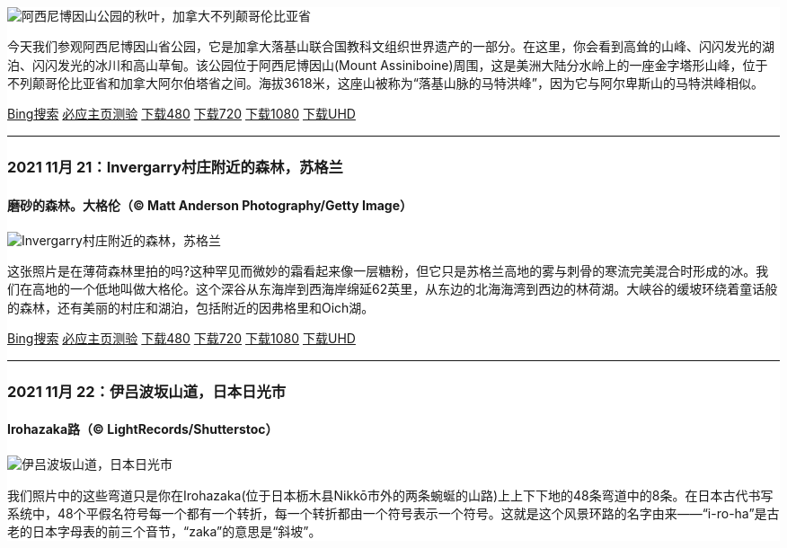 ![阿西尼博因山公园的秋叶，加拿大不列颠哥伦比亚省](https://cn.bing.com/th?id=OHR.FallAssiniboine_ZH-CN8878734090_800x480.jpg&rf=LaDigue_800x480.jpg "阿西尼博因山公园的秋叶，加拿大不列颠哥伦比亚省")

今天我们参观阿西尼博因山省公园，它是加拿大落基山联合国教科文组织世界遗产的一部分。在这里，你会看到高耸的山峰、闪闪发光的湖泊、闪闪发光的冰川和高山草甸。该公园位于阿西尼博因山(Mount Assiniboine)周围，这是美洲大陆分水岭上的一座金字塔形山峰，位于不列颠哥伦比亚省和加拿大阿尔伯塔省之间。海拔3618米，这座山被称为“落基山脉的马特洪峰”，因为它与阿尔卑斯山的马特洪峰相似。



[Bing搜索](https://cn.bing.com/search?q=%E9%98%BF%E8%A5%BF%E5%B0%BC%E5%B8%83%E5%9B%A0%E5%B1%B1%E7%9C%81%E7%BA%A7%E5%85%AC%E5%9B%AD&form=hpcapt&filters=HpDate:"20211119_1600" "必应今日图片 2021 11月 20")
[必应主页测验](https://cn.bing.comsearch?q=Bing+homepage+quiz&filters=WQOskey:"HPQuiz_20211120_FallAssiniboine"&FORM=HPQUIZ "必应主页测验 2021 11月 20")
[下载480](https://cn.bing.com/th?id=OHR.FallAssiniboine_ZH-CN8878734090_800x480.jpg&rf=LaDigue_800x480.jpg "阿西尼布因山省级公园")
[下载720](https://cn.bing.com/th?id=OHR.FallAssiniboine_ZH-CN8878734090_1024x768.jpg&rf=LaDigue_1024x768.jpg "阿西尼布因山省级公园")
[下载1080](https://cn.bing.com/th?id=OHR.FallAssiniboine_ZH-CN8878734090_1920x1080.jpg&rf=LaDigue_1920x1080.jpg "阿西尼布因山省级公园")
[下载UHD](https://cn.bing.com/th?id=OHR.FallAssiniboine_ZH-CN8878734090_UHD.jpg&rf=LaDigue_UHD.jpg "阿西尼布因山省级公园")

---
### 2021 11月 21：Invergarry村庄附近的森林，苏格兰
#### 磨砂的森林。大格伦（© Matt Anderson Photography/Getty Image）

![Invergarry村庄附近的森林，苏格兰](https://cn.bing.com/th?id=OHR.Invergarry_ZH-CN9013535988_800x480.jpg&rf=LaDigue_800x480.jpg "Invergarry村庄附近的森林，苏格兰")

这张照片是在薄荷森林里拍的吗?这种罕见而微妙的霜看起来像一层糖粉，但它只是苏格兰高地的雾与刺骨的寒流完美混合时形成的冰。我们在高地的一个低地叫做大格伦。这个深谷从东海岸到西海岸绵延62英里，从东边的北海海湾到西边的林荷湖。大峡谷的缓坡环绕着童话般的森林，还有美丽的村庄和湖泊，包括附近的因弗格里和Oich湖。



[Bing搜索](https://cn.bing.com/search?q=%E7%A3%A8%E7%A0%82%E7%9A%84%E6%A3%AE%E6%9E%97%E3%80%82%E5%A4%A7%E6%A0%BC%E4%BC%A6&form=hpcapt&filters=HpDate:"20211120_1600" "必应今日图片 2021 11月 21")
[必应主页测验](https://cn.bing.comsearch?q=Bing+homepage+quiz&filters=WQOskey:"HPQuiz_20211121_Invergarry"&FORM=HPQUIZ "必应主页测验 2021 11月 21")
[下载480](https://cn.bing.com/th?id=OHR.Invergarry_ZH-CN9013535988_800x480.jpg&rf=LaDigue_800x480.jpg "磨砂的森林。大格伦")
[下载720](https://cn.bing.com/th?id=OHR.Invergarry_ZH-CN9013535988_1024x768.jpg&rf=LaDigue_1024x768.jpg "磨砂的森林。大格伦")
[下载1080](https://cn.bing.com/th?id=OHR.Invergarry_ZH-CN9013535988_1920x1080.jpg&rf=LaDigue_1920x1080.jpg "磨砂的森林。大格伦")
[下载UHD](https://cn.bing.com/th?id=OHR.Invergarry_ZH-CN9013535988_UHD.jpg&rf=LaDigue_UHD.jpg "磨砂的森林。大格伦")

---
### 2021 11月 22：伊吕波坂山道，日本日光市
#### Irohazaka路（© LightRecords/Shutterstoc）

![伊吕波坂山道，日本日光市](https://cn.bing.com/th?id=OHR.IrohazakaRoad_ZH-CN9151363864_800x480.jpg&rf=LaDigue_800x480.jpg "伊吕波坂山道，日本日光市")

我们照片中的这些弯道只是你在Irohazaka(位于日本枥木县Nikkō市外的两条蜿蜒的山路)上上下下地的48条弯道中的8条。在日本古代书写系统中，48个平假名符号每一个都有一个转折，每一个转折都由一个符号表示一个符号。这就是这个风景环路的名字由来——“i-ro-ha”是古老的日本字母表的前三个音节，“zaka”的意思是“斜坡”。
